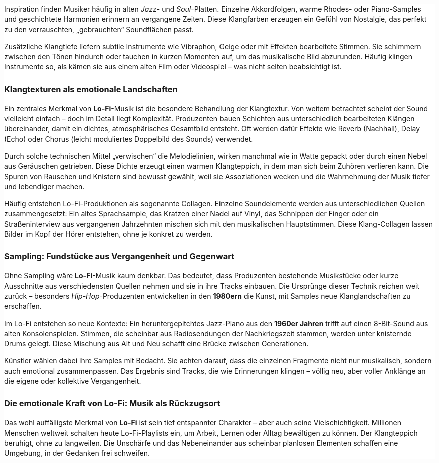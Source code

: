 Inspiration finden Musiker häufig in alten _Jazz_- und _Soul_-Platten. Einzelne Akkordfolgen, warme
Rhodes- oder Piano-Samples und geschichtete Harmonien erinnern an vergangene Zeiten. Diese
Klangfarben erzeugen ein Gefühl von Nostalgie, das perfekt zu den verrauschten, „gebrauchten“
Soundflächen passt.

Zusätzliche Klangtiefe liefern subtile Instrumente wie Vibraphon, Geige oder mit Effekten
bearbeitete Stimmen. Sie schimmern zwischen den Tönen hindurch oder tauchen in kurzen Momenten auf,
um das musikalische Bild abzurunden. Häufig klingen Instrumente so, als kämen sie aus einem alten
Film oder Videospiel – was nicht selten beabsichtigt ist.

### Klangtexturen als emotionale Landschaften

Ein zentrales Merkmal von **Lo-Fi**-Musik ist die besondere Behandlung der Klangtextur. Von weitem
betrachtet scheint der Sound vielleicht einfach – doch im Detail liegt Komplexität. Produzenten
bauen Schichten aus unterschiedlich bearbeiteten Klängen übereinander, damit ein dichtes,
atmosphärisches Gesamtbild entsteht. Oft werden dafür Effekte wie Reverb (Nachhall), Delay (Echo)
oder Chorus (leicht moduliertes Doppelbild des Sounds) verwendet.

Durch solche technischen Mittel „verwischen“ die Melodielinien, wirken manchmal wie in Watte gepackt
oder durch einen Nebel aus Geräuschen getrieben. Diese Dichte erzeugt einen warmen Klangteppich, in
dem man sich beim Zuhören verlieren kann. Die Spuren von Rauschen und Knistern sind bewusst gewählt,
weil sie Assoziationen wecken und die Wahrnehmung der Musik tiefer und lebendiger machen.

Häufig entstehen Lo-Fi-Produktionen als sogenannte Collagen. Einzelne Soundelemente werden aus
unterschiedlichen Quellen zusammengesetzt: Ein altes Sprachsample, das Kratzen einer Nadel auf
Vinyl, das Schnippen der Finger oder ein Straßeninterview aus vergangenen Jahrzehnten mischen sich
mit den musikalischen Hauptstimmen. Diese Klang-Collagen lassen Bilder im Kopf der Hörer entstehen,
ohne je konkret zu werden.

### Sampling: Fundstücke aus Vergangenheit und Gegenwart

Ohne Sampling wäre **Lo-Fi**-Musik kaum denkbar. Das bedeutet, dass Produzenten bestehende
Musikstücke oder kurze Ausschnitte aus verschiedensten Quellen nehmen und sie in ihre Tracks
einbauen. Die Ursprünge dieser Technik reichen weit zurück – besonders _Hip-Hop_-Produzenten
entwickelten in den **1980ern** die Kunst, mit Samples neue Klanglandschaften zu erschaffen.

Im Lo-Fi entstehen so neue Kontexte: Ein heruntergepitchtes Jazz-Piano aus den **1960er Jahren**
trifft auf einen 8-Bit-Sound aus alten Konsolenspielen. Stimmen, die scheinbar aus Radiosendungen
der Nachkriegszeit stammen, werden unter knisternde Drums gelegt. Diese Mischung aus Alt und Neu
schafft eine Brücke zwischen Generationen.

Künstler wählen dabei ihre Samples mit Bedacht. Sie achten darauf, dass die einzelnen Fragmente
nicht nur musikalisch, sondern auch emotional zusammenpassen. Das Ergebnis sind Tracks, die wie
Erinnerungen klingen – völlig neu, aber voller Anklänge an die eigene oder kollektive Vergangenheit.

### Die emotionale Kraft von Lo-Fi: Musik als Rückzugsort

Das wohl auffälligste Merkmal von **Lo-Fi** ist sein tief entspannter Charakter – aber auch seine
Vielschichtigkeit. Millionen Menschen weltweit schalten heute Lo-Fi-Playlists ein, um Arbeit, Lernen
oder Alltag bewältigen zu können. Der Klangteppich beruhigt, ohne zu langweilen. Die Unschärfe und
das Nebeneinander aus scheinbar planlosen Elementen schaffen eine Umgebung, in der Gedanken frei
schweifen.
